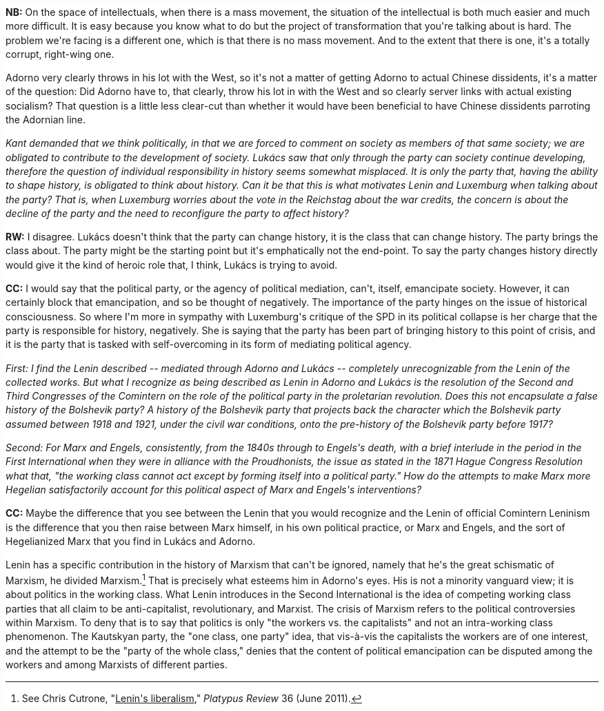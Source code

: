 **NB:** On the space of intellectuals, when there is a mass movement, the situation of the intellectual is both much easier and much more difficult. It is easy because you know what to do but the project of transformation that you're talking about is hard. The problem we're facing is a different one, which is that there is no mass movement. And to the extent that there is one, it's a totally corrupt, right-wing one.

Adorno very clearly throws in his lot with the West, so it's not a matter of getting Adorno to actual Chinese dissidents, it's a matter of the question: Did Adorno have to, that clearly, throw his lot in with the West and so clearly server links with actual existing socialism? That question is a little less clear-cut than whether it would have been beneficial to have Chinese dissidents parroting the Adornian line.

*Kant demanded that we think politically, in that we are forced to comment on society as members of that same society; we are obligated to contribute to the development of society. Lukács saw that only through the party can society continue developing, therefore the question of individual responsibility in history seems somewhat misplaced. It is only the party that, having the ability to shape history, is obligated to think about history. Can it be that this is what motivates Lenin and Luxemburg when talking about the party? That is, when Luxemburg worries about the vote in the Reichstag about the war credits, the concern is about the decline of the party and the need to reconfigure the party to affect history?*

**RW:** I disagree. Lukács doesn't think that the party can change history, it is the class that can change history. The party brings the class about. The party might be the starting point but it's emphatically not the end-point. To say the party changes history directly would give it the kind of heroic role that, I think, Lukács is trying to avoid.

**CC:** I would say that the political party, or the agency of political mediation, can't, itself, emancipate society. However, it can certainly block that emancipation, and so be thought of negatively. The importance of the party hinges on the issue of historical consciousness. So where I'm more in sympathy with Luxemburg's critique of the SPD in its political collapse is her charge that the party is responsible for history, negatively. She is saying that the party has been part of bringing history to this point of crisis, and it is the party that is tasked with self-overcoming in its form of mediating political agency.

*First: I find the Lenin described -- mediated through Adorno and Lukács -- completely unrecognizable from the Lenin of the collected works. But what I recognize as being described as Lenin in Adorno and Lukács is the resolution of the Second and Third Congresses of the Comintern on the role of the political party in the proletarian revolution. Does this not encapsulate a false history of the Bolshevik party? A history of the Bolshevik party that projects back the character which the Bolshevik party assumed between 1918 and 1921, under the civil war conditions, onto the pre-history of the Bolshevik party before 1917?*

*Second: For Marx and Engels, consistently, from the 1840s through to Engels's death, with a brief interlude in the period in the First International when they were in alliance with the Proudhonists, the issue as stated in the 1871 Hague Congress Resolution what that, "the working class cannot act except by forming itself into a political party." How do the attempts to make Marx more Hegelian satisfactorily account for this political aspect of Marx and Engels's interventions?*

**CC:** Maybe the difference that you see between the Lenin that you would recognize and the Lenin of official Comintern Leninism is the difference that you then raise between Marx himself, in his own political practice, or Marx and Engels, and the sort of Hegelianized Marx that you find in Lukács and Adorno.

Lenin has a specific contribution in the history of Marxism that can't be ignored, namely that he's the great schismatic of Marxism, he divided Marxism.[^25] That is precisely what esteems him in Adorno's eyes. His is not a minority vanguard view; it is about politics in the working class. What Lenin introduces in the Second International is the idea of competing working class parties that all claim to be anti-capitalist, revolutionary, and Marxist. The crisis of Marxism refers to the political controversies within Marxism. To deny that is to say that politics is only "the workers vs. the capitalists" and not an intra-working class phenomenon. The Kautskyan party, the "one class, one party" idea, that vis-à-vis the capitalists the workers are of one interest, and the attempt to be the "party of the whole class," denies that the content of political emancipation can be disputed among the workers and among Marxists of different parties.


[^1]: Theodor Adorno and Max Horkheimer, "Towards a New Manifesto?" trans. Rodney Livingstone, *New Left Review* 65 (September -- October 2010). Hereafter cited within the text.
[^2]: Samuel Beckett, *Waiting for Godot* (New York: Grove Press, 1954), 51.
[^3]: György Lukács, "Reification and the Consciousness of the Proletariat," in *History and Class Consciousness: Studies in Marxist Dialectics*, trans. Rodney Livingstone (Cambridge, MA: The MIT Press, 1971 (1923)), 160.
[^4]: Karl Marx, *The Eighteenth Brumaire of Louis Bonaparte*, trans. Saul K. Padover. Originally published in 1852. Available online at http://www.marxists.org/archive/marx/works/1852/18th-brumaire/
[^5]: György Lukács, *History and Class Consciousness: Studies in Marxist Dialectics*, trans. Rodney Livingstone (Cambridge, MA: The MIT Press, 1971 (1923)), xli.
[^6]: Lukács, *History and Class Consciousness*, ii.505: "Auch theoretisch handelt die kommunistische Partei nicht stellvertretend für das Proletariat."
[^7]: Ibid., ii.496: "die voluntaristische Überschätzung der aktiven Bedeutung des Individuums (des Führers) und die fatalistische Unterschätzung der Bedeutung der Klasse (der Masse)."
[^8]: Lukács, *History and Class Consciousness*, 297-8.
[^9]: Ibid., 275.
[^10]: See, for example, Andrew Arato and Paul Breines, *The Young Lukács and the Origins of Western Marxism* (New York: Seabury, 1979).
[^11]: Lukács, *History and Class Consciousness*, ii.504: "die organisatorische Selbständigkeit der kommunistischen Partei ist notwendig, damit das Proletariat sein eigenes Klassenbewußtsein, als geschichtliche Gestalt, unmittelbar erblicken könne;... damit für die ganze Klasse das eigene Dasein als Klasse ins Bewußtsein gehoben werde."
[^12]: Ibid., ii.517: "das Entstehen der kommunistischen Partei nur das bewußt getane Werk der klassenbewußten Arbeiter sein kann."
[^13]: Ibid., ii.515: "indem die kommunistische Partei zu einer Welt der Tätigkeit für jades ihrer Mitglieder wird, kann sie die Zuschauerrolle des bürgerlichen Menschen... wirklich überwinden."
[^14]: Lukács, *History and Class Consciousness*, 299.
[^15]: Theodor Adorno and Max Horkheimer, "Towards a New Manifesto," trans. Rodney Livingstone, *New Left Review* 65 (September -- October 2010): 46. Hereafter cited within the text.
[^16]: Adorno to Horkheimer, March 21, 1936, quoted in Rolf Wiggershaus, *The Frankfurt School: Its History, Theories, and Political Significance*, trans. Michael Robertson (Cambridge, MA: The MIT Press, 1994 (1986)), 266. Moreover, Adorno wrote that, "If one is concerned to achieve what might be possible with human beings, it is extremely difficult to remain friendly towards real people... a pretext for approving of precisely that element in people by which they prove themselves to be not merely their own victims but virtually their own hangmen." See Adorno to Horkheimer, June 2, 1941, quoted in Wiggershaus, *The Frankfurt School*, 268.
[^17]: Theodor W. Adorno, "Correspondence with Benjamin," *New Left Review* I/81 (September-October 1973): 66-68.
[^18]: As Lenin wrote in *"Left-Wing" Communism: An Infantile Disorder*: "The most shameless careerism... and vulgar petty-bourgeois conservatism are all unquestionably common and prevalent features engendered everywhere by capitalism, not only outside but also within the working-class movement... [T]he overthrow of the bourgeoisie and the conquest of political power by the proletariat --[creates] these very same difficulties on a still larger, an infinitely larger scale." Available online at http://www.marxists.org/archive/lenin/works/1920/lwc/
[^19]: György Lukács, "Reification and the Consciousness of the Proletariat," in *History and Class Consciousness: Studies in Marxist Dialectics*, trans. Rodney Livingstone (Cambridge, MA: The MIT Press, 1971 (1923)), 221n60.
[^20]: Herbert Marcuse, "33 Theses," in *Technology, War, and Fascism*, ed. Douglas Kellner (New York: Routledge, 1998), 217, 226--227.
[^21]: Herbert Marcuse, *Soviet Marxism* (New York: Columbia University Press, 1958), 149.
[^22]: Max Horkheimer and Theodor Adorno, "Diskussion über Theorie und Praxis" (1956), in Max Horkheimer, *Gesammelte Schriften*, vol. 19, Nachträge, Verzeichnisse und Register (Frankfurt: S. Fischer, 1996), 71, quoted in Detlev Claussen, *Theodor W. Adorno: One Last Genius* (Cambridge, MA: Harvard University Press, 2008), 233.
[^23]: Max Horkheimer, *Dawn and Decline, Notes 1926-31 and 1950-69*, trans. Michael Shaw (New York: Seabury, 1978), 50--52.
[^24]: Ibid., 72-73.
[^25]: See Chris Cutrone, "[Lenin's liberalism](/2011/06/01/lenin%E2%80%99s-liberalism/)," *Platypus Review* 36 (June 2011).
